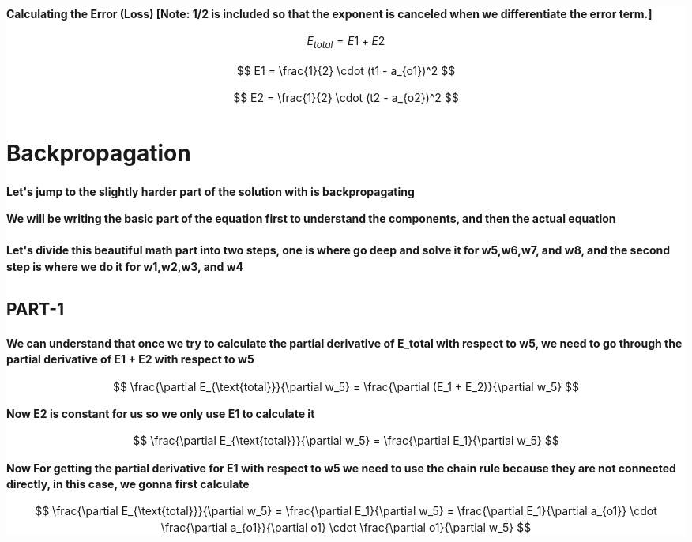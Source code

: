 
**Calculating the Error (Loss) [Note:  1/2 is included so that the exponent is canceled when we differentiate the error term.]**


$$
E_{total} = E1 + E2
$$


$$
E1 = \frac{1}{2} \cdot (t1 - a_{o1})^2
$$


$$
E2 = \frac{1}{2} \cdot (t2 - a_{o2})^2
$$


# Backpropagation


**Let's jump to the slightly harder part of the solution with is backpropagating**


**We will be writing the basic part of the equation first to understand the components, and then the actual equation**


#### Let's divide this beautiful math part into two steps, one is where go deep and solve it for w5,w6,w7, and w8, and the second step is where we do it for w1,w2,w3, and w4


## PART-1


**We can understand that once we try to calculate the partial derivative of E_total with respect to w5, we need to go through the partial derivative of E1 + E2 with respect to w5**


$$
\frac{\partial E_{\text{total}}}{\partial w_5} = \frac{\partial (E_1 + E_2)}{\partial w_5}
$$


**Now E2 is constant for us so we only use E1 to calculate it**


$$
\frac{\partial E_{\text{total}}}{\partial w_5} = \frac{\partial E_1}{\partial w_5}
$$


**Now For getting the partial derivative for E1 with respect to w5 we need to use the chain rule because they are not connected directly, in this case, we gonna first calculate**


$$
\frac{\partial E_{\text{total}}}{\partial w_5} = \frac{\partial E_1}{\partial w_5} = \frac{\partial E_1}{\partial a_{o1}} \cdot \frac{\partial a_{o1}}{\partial o1} \cdot \frac{\partial o1}{\partial w_5}
$$
